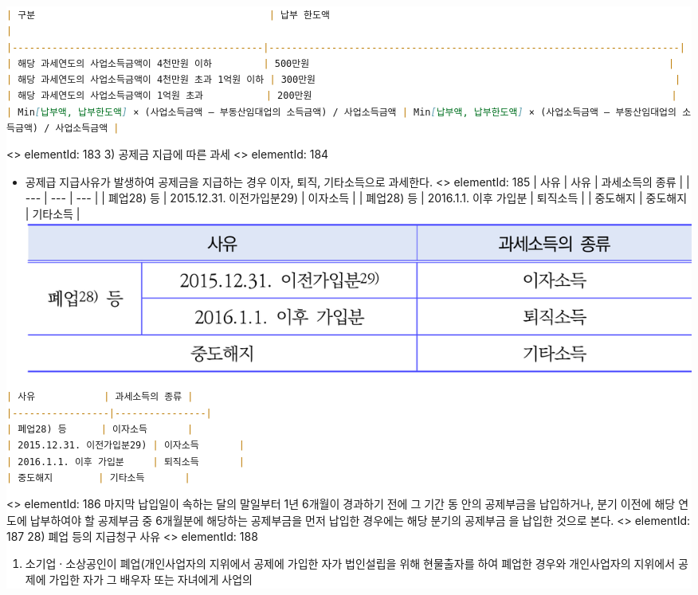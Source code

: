 ```markdown
| 구분                                         | 납부 한도액                                                                 |
|--------------------------------------------|------------------------------------------------------------------------|
| 해당 과세연도의 사업소득금액이 4천만원 이하         | 500만원                                                               |
| 해당 과세연도의 사업소득금액이 4천만원 초과 1억원 이하 | 300만원                                                               |
| 해당 과세연도의 사업소득금액이 1억원 초과           | 200만원                                                               |
| Min[납부액, 납부한도액] × (사업소득금액 – 부동산임대업의 소득금액) / 사업소득금액 | Min[납부액, 납부한도액] × (사업소득금액 – 부동산임대업의 소득금액) / 사업소득금액 |
```

<<BLOCKEND>>
elementId: 183
3) 공제금 지급에 따른 과세
<<BLOCKEND>>
elementId: 184
- 공제급 지급사유가 발생하여 공제금을 지급하는 경우 이자, 퇴직, 기타소득으로
과세한다.
<<BLOCKEND>>
elementId: 185
| 사유 | 사유 | 과세소득의 종류 |
| --- | --- | --- |
| 폐업28) 등 | 2015.12.31. 이전가입분29) | 이자소득 |
| 폐업28) 등 | 2016.1.1. 이후 가입분 | 퇴직소득 |
| 중도해지 | 중도해지 | 기타소득 |
![id_185](./Items/185_page_169_table_2.png)

```markdown
| 사유            | 과세소득의 종류 |
|-----------------|----------------|
| 폐업28) 등      | 이자소득       |
| 2015.12.31. 이전가입분29) | 이자소득       |
| 2016.1.1. 이후 가입분     | 퇴직소득       |
| 중도해지        | 기타소득       |
```

<<BLOCKEND>>
elementId: 186
마지막 납입일이 속하는 달의 말일부터 1년 6개월이 경과하기 전에 그 기간 동
안의 공제부금을 납입하거나, 분기 이전에 해당 연도에 납부하여야 할 공제부금
중 6개월분에 해당하는 공제부금을 먼저 납입한 경우에는 해당 분기의 공제부금
을 납입한 것으로 본다.
<<BLOCKEND>>
elementId: 187
28) 폐업 등의 지급청구 사유
<<BLOCKEND>>
elementId: 188
1. 소기업 · 소상공인이 폐업(개인사업자의 지위에서 공제에 가입한 자가 법인설립을 위해 현물출자를
하여 폐업한 경우와 개인사업자의 지위에서 공제에 가입한 자가 그 배우자 또는 자녀에게 사업의